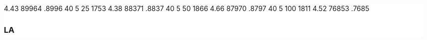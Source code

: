 <td>4.43</td>
<td>89964</td>
<td>.8996</td>
</tr>
<tr>
<td>40</td>
<td>5</td>
<td>25</td>
<td>1753</td>
<td>4.38</td>
<td>88371</td>
<td>.8837</td>
</tr>
<tr>
<td>40</td>
<td>5</td>
<td>50</td>
<td>1866</td>
<td>4.66</td>
<td>87970</td>
<td>.8797</td>
</tr>
<tr>
<td>40</td>
<td>5</td>
<td>100</td>
<td>1811</td>
<td>4.52</td>
<td>76853</td>
<td>.7685</td>
</tr>
</table>

### LA